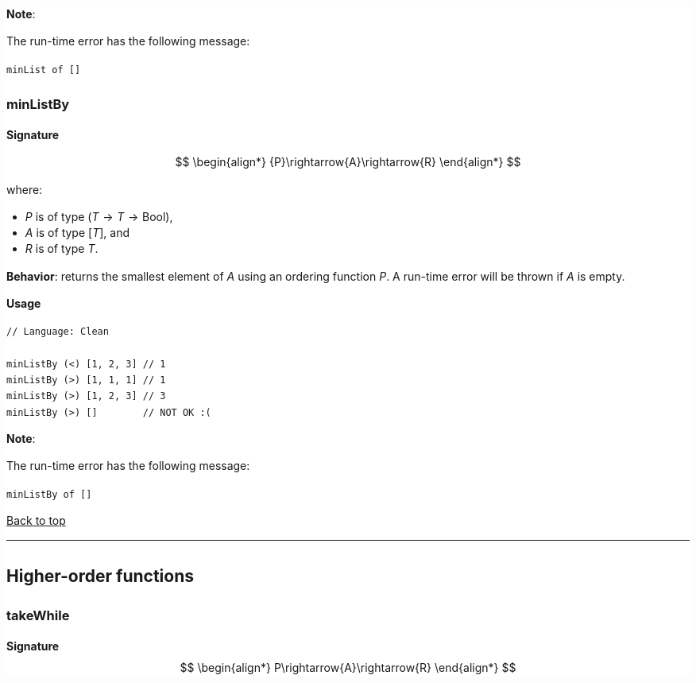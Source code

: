 **Note**:

The run-time error has the following message:

```
minList of []
```

### minListBy

**Signature** 

$$
\begin{align*}
{P}\rightarrow{A}\rightarrow{R}
\end{align*}
$$

where:
- $P$ is of type $(T\rightarrow{T}\rightarrow\text{Bool})$, 
- $A$ is of type $[T]$, and
- $R$ is of type $T$.

**Behavior**: returns the smallest element of $A$ using an ordering function $P$.
A run-time error will be thrown if $A$ is empty.

**Usage**

```
// Language: Clean

minListBy (<) [1, 2, 3] // 1
minListBy (>) [1, 1, 1] // 1
minListBy (>) [1, 2, 3] // 3
minListBy (>) []        // NOT OK :(
```

**Note**:

The run-time error has the following message:

```
minListBy of []
```

[Back to top](#)

---

## Higher-order functions

### takeWhile

**Signature** 
$$
\begin{align*}
P\rightarrow{A}\rightarrow{R}
\end{align*}
$$
